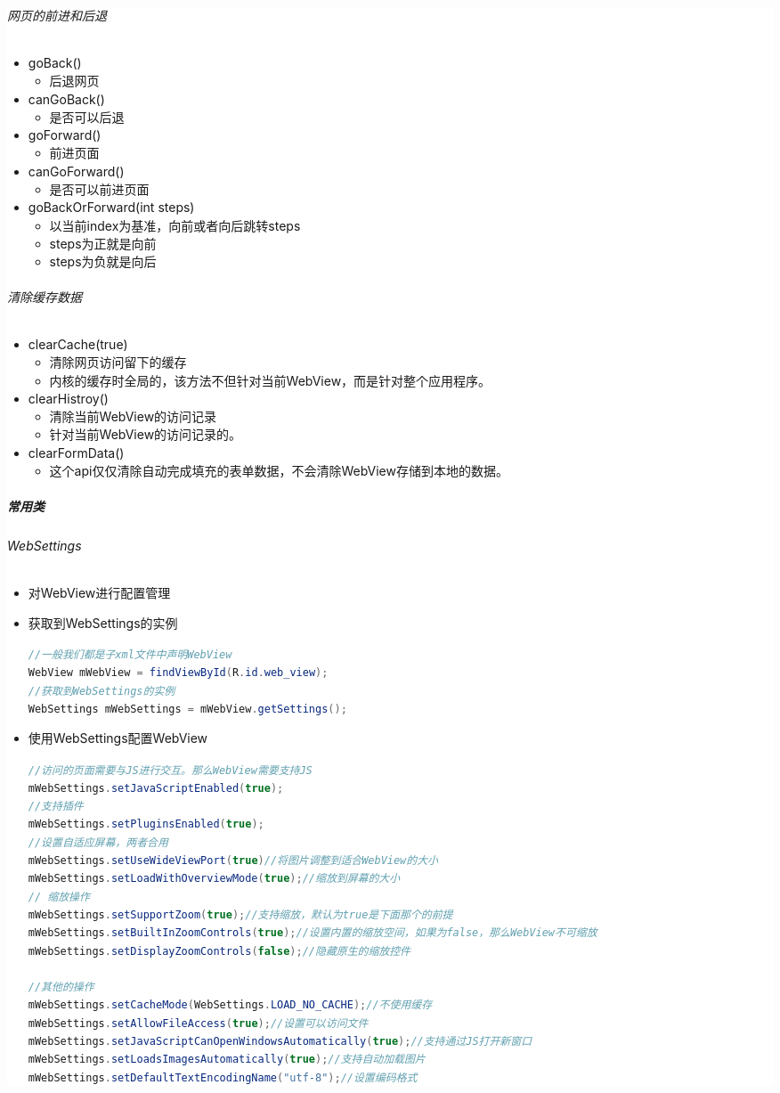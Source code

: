   ###### 网页的前进和后退

  - goBack()
    - 后退网页
  - canGoBack()
    - 是否可以后退
  - goForward()
    - 前进页面
  - canGoForward()
    - 是否可以前进页面
  - goBackOrForward(int steps)
    - 以当前index为基准，向前或者向后跳转steps
    - steps为正就是向前
    - steps为负就是向后

  ###### 清除缓存数据

  - clearCache(true)
    - 清除网页访问留下的缓存
    - 内核的缓存时全局的，该方法不但针对当前WebView，而是针对整个应用程序。
  - clearHistroy()
    - 清除当前WebView的访问记录
    - 针对当前WebView的访问记录的。
  - clearFormData()
    - 这个api仅仅清除自动完成填充的表单数据，不会清除WebView存储到本地的数据。

##### 常用类

###### WebSettings

- 对WebView进行配置管理

- 获取到WebSettings的实例

  ```java
  //一般我们都是子xml文件中声明WebView
  WebView mWebView = findViewById(R.id.web_view);
  //获取到WebSettings的实例
  WebSettings mWebSettings = mWebView.getSettings();
  ```

- 使用WebSettings配置WebView

  ```java
  //访问的页面需要与JS进行交互。那么WebView需要支持JS
  mWebSettings.setJavaScriptEnabled(true);
  //支持插件
  mWebSettings.setPluginsEnabled(true);
  //设置自适应屏幕，两者合用
  mWebSettings.setUseWideViewPort(true)//将图片调整到适合WebView的大小
  mWebSettings.setLoadWithOverviewMode(true);//缩放到屏幕的大小
  // 缩放操作
  mWebSettings.setSupportZoom(true);//支持缩放，默认为true是下面那个的前提
  mWebSettings.setBuiltInZoomControls(true);//设置内置的缩放空间，如果为false，那么WebView不可缩放
  mWebSettings.setDisplayZoomControls(false);//隐藏原生的缩放控件
  
  //其他的操作
  mWebSettings.setCacheMode(WebSettings.LOAD_NO_CACHE);//不使用缓存
  mWebSettings.setAllowFileAccess(true);//设置可以访问文件
  mWebSettings.setJavaScriptCanOpenWindowsAutomatically(true);//支持通过JS打开新窗口
  mWebSettings.setLoadsImagesAutomatically(true);//支持自动加载图片
  mWebSettings.setDefaultTextEncodingName("utf-8");//设置编码格式
  ```
